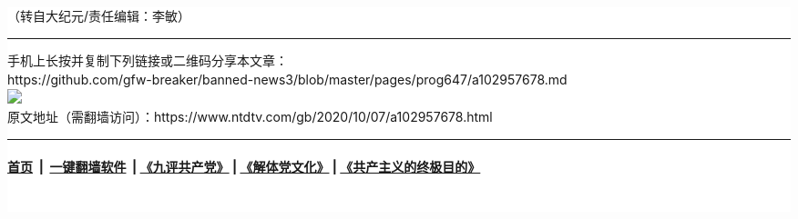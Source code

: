    </em>
  </span>
 </p>
 <p>
  （转自大纪元/责任编辑：李敏）
 </p>
 <div class="single_ad">
 </div>
</div>
</div>
<hr/>
手机上长按并复制下列链接或二维码分享本文章：<br/>
https://github.com/gfw-breaker/banned-news3/blob/master/pages/prog647/a102957678.md <br/>
<a href='https://github.com/gfw-breaker/banned-news3/blob/master/pages/prog647/a102957678.md'><img src='https://github.com/gfw-breaker/banned-news3/blob/master/pages/prog647/a102957678.md.png'/></a> <br/>
原文地址（需翻墙访问）：https://www.ntdtv.com/gb/2020/10/07/a102957678.html


------------------------
#### [首页](https://github.com/gfw-breaker/banned-news3/blob/master/README.md) &nbsp;|&nbsp; [一键翻墙软件](https://github.com/gfw-breaker/nogfw/blob/master/README.md) &nbsp;| [《九评共产党》](https://github.com/gfw-breaker/9ping.md/blob/master/README.md#九评之一评共产党是什么) | [《解体党文化》](https://github.com/gfw-breaker/jtdwh.md/blob/master/README.md) | [《共产主义的终极目的》](https://github.com/gfw-breaker/gczydzjmd.md/blob/master/README.md)


<img src='http://gfw-breaker.win/banned-news3/pages/prog647/a102957678.md' width='0px' height='0px'/>
